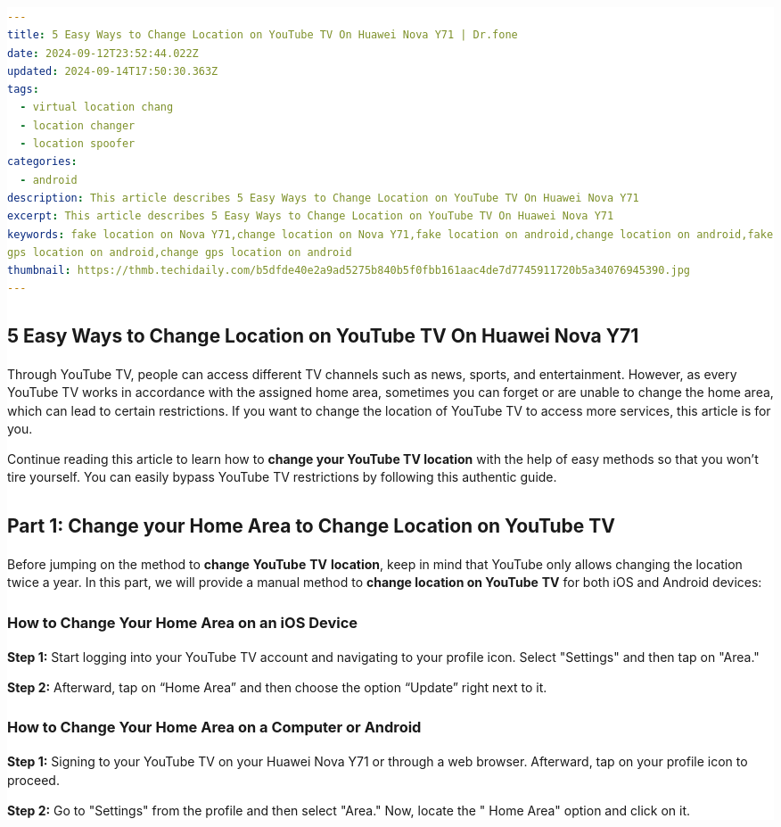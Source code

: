 ```yaml
---
title: 5 Easy Ways to Change Location on YouTube TV On Huawei Nova Y71 | Dr.fone
date: 2024-09-12T23:52:44.022Z
updated: 2024-09-14T17:50:30.363Z
tags: 
  - virtual location chang
  - location changer
  - location spoofer
categories:
  - android
description: This article describes 5 Easy Ways to Change Location on YouTube TV On Huawei Nova Y71
excerpt: This article describes 5 Easy Ways to Change Location on YouTube TV On Huawei Nova Y71
keywords: fake location on Nova Y71,change location on Nova Y71,fake location on android,change location on android,fake gps location on android,change gps location on android
thumbnail: https://thmb.techidaily.com/b5dfde40e2a9ad5275b840b5f0fbb161aac4de7d7745911720b5a34076945390.jpg
---
```


## 5 Easy Ways to Change Location on YouTube TV On Huawei Nova Y71

Through YouTube TV, people can access different TV channels such as news, sports, and entertainment. However, as every YouTube TV works in accordance with the assigned home area, sometimes you can forget or are unable to change the home area, which can lead to certain restrictions. If you want to change the location of YouTube TV to access more services, this article is for you.

Continue reading this article to learn how to **change your YouTube TV location** with the help of easy methods so that you won’t tire yourself. You can easily bypass YouTube TV restrictions by following this authentic guide.

## Part 1: Change your Home Area to Change Location on YouTube TV

Before jumping on the method to **change** **YouTube** **TV** **location**, keep in mind that YouTube only allows changing the location twice a year. In this part, we will provide a manual method to **change location on YouTube** **TV** for both iOS and Android devices:

### How to Change Your Home Area on an iOS Device

**Step 1:** Start logging into your YouTube TV account and navigating to your profile icon. Select "Settings" and then tap on "Area."

**Step 2:** Afterward, tap on “Home Area” and then choose the option “Update” right next to it.

### How to Change Your Home Area on a Computer or Android

**Step 1:** Signing to your YouTube TV on your Huawei Nova Y71 or through a web browser. Afterward, tap on your profile icon to proceed.

**Step 2:** Go to "Settings" from the profile and then select "Area." Now, locate the " Home Area" option and click on it.
